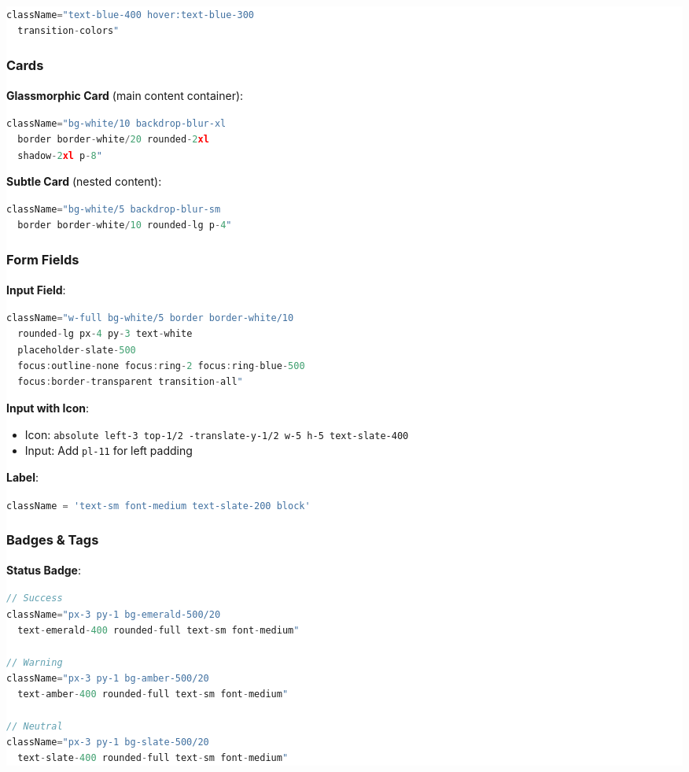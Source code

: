 ```jsx
className="text-blue-400 hover:text-blue-300
  transition-colors"
```

### Cards

**Glassmorphic Card** (main content container):

```jsx
className="bg-white/10 backdrop-blur-xl
  border border-white/20 rounded-2xl
  shadow-2xl p-8"
```

**Subtle Card** (nested content):

```jsx
className="bg-white/5 backdrop-blur-sm
  border border-white/10 rounded-lg p-4"
```

### Form Fields

**Input Field**:

```jsx
className="w-full bg-white/5 border border-white/10
  rounded-lg px-4 py-3 text-white
  placeholder-slate-500
  focus:outline-none focus:ring-2 focus:ring-blue-500
  focus:border-transparent transition-all"
```

**Input with Icon**:

- Icon: `absolute left-3 top-1/2 -translate-y-1/2 w-5 h-5 text-slate-400`
- Input: Add `pl-11` for left padding

**Label**:

```jsx
className = 'text-sm font-medium text-slate-200 block'
```

### Badges & Tags

**Status Badge**:

```jsx
// Success
className="px-3 py-1 bg-emerald-500/20
  text-emerald-400 rounded-full text-sm font-medium"

// Warning
className="px-3 py-1 bg-amber-500/20
  text-amber-400 rounded-full text-sm font-medium"

// Neutral
className="px-3 py-1 bg-slate-500/20
  text-slate-400 rounded-full text-sm font-medium"
```
